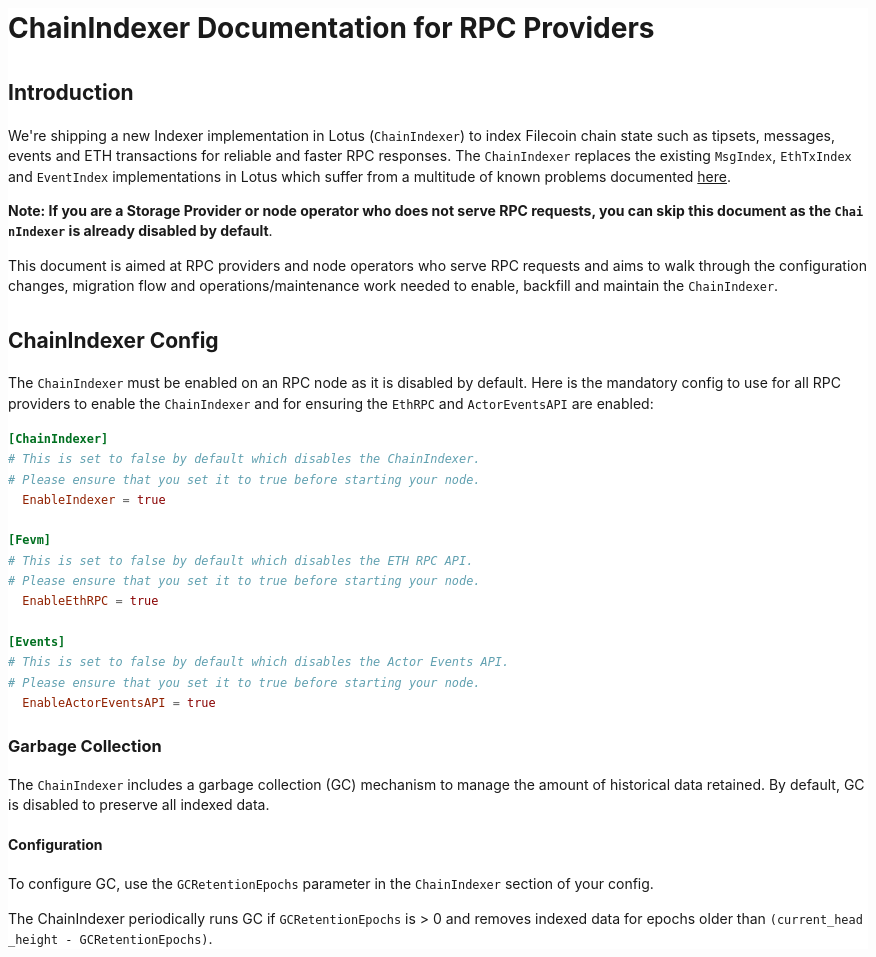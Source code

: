 # ChainIndexer Documentation for RPC Providers

## Introduction

We're shipping a new Indexer implementation in Lotus (`ChainIndexer`) to index Filecoin chain state such as tipsets, messages, events and ETH transactions for reliable and faster RPC responses. The `ChainIndexer` replaces the existing `MsgIndex`, `EthTxIndex` and `EventIndex` implementations in Lotus which suffer from a multitude of known problems documented [here](https://github.com/filecoin-project/lotus/issues/12293). 

**Note: If you are a Storage Provider or node operator who does not serve RPC requests, you can skip this document as the `ChainIndexer` is already disabled by default**. 

This document is aimed at RPC providers and node operators who serve RPC requests and aims to walk through the configuration changes, migration flow and operations/maintenance work needed to enable, backfill and maintain the `ChainIndexer`. 

## ChainIndexer Config

The `ChainIndexer` must be enabled on an RPC node as it is disabled by default. Here is the mandatory config to use for all RPC providers to enable the `ChainIndexer` and for ensuring the `EthRPC` and `ActorEventsAPI` are enabled:

```toml
[ChainIndexer]
# This is set to false by default which disables the ChainIndexer. 
# Please ensure that you set it to true before starting your node.
  EnableIndexer = true 

[Fevm]
# This is set to false by default which disables the ETH RPC API. 
# Please ensure that you set it to true before starting your node.
  EnableEthRPC = true

[Events]
# This is set to false by default which disables the Actor Events API. 
# Please ensure that you set it to true before starting your node.
  EnableActorEventsAPI = true
```

### Garbage Collection

The `ChainIndexer` includes a garbage collection (GC) mechanism to manage the amount of historical data retained. By default, GC is disabled to preserve all indexed data.

#### Configuration

To configure GC, use the `GCRetentionEpochs` parameter in the `ChainIndexer` section of your config.

The ChainIndexer periodically runs GC if `GCRetentionEpochs` is > 0 and removes indexed data for epochs older than `(current_head_height - GCRetentionEpochs)`.
